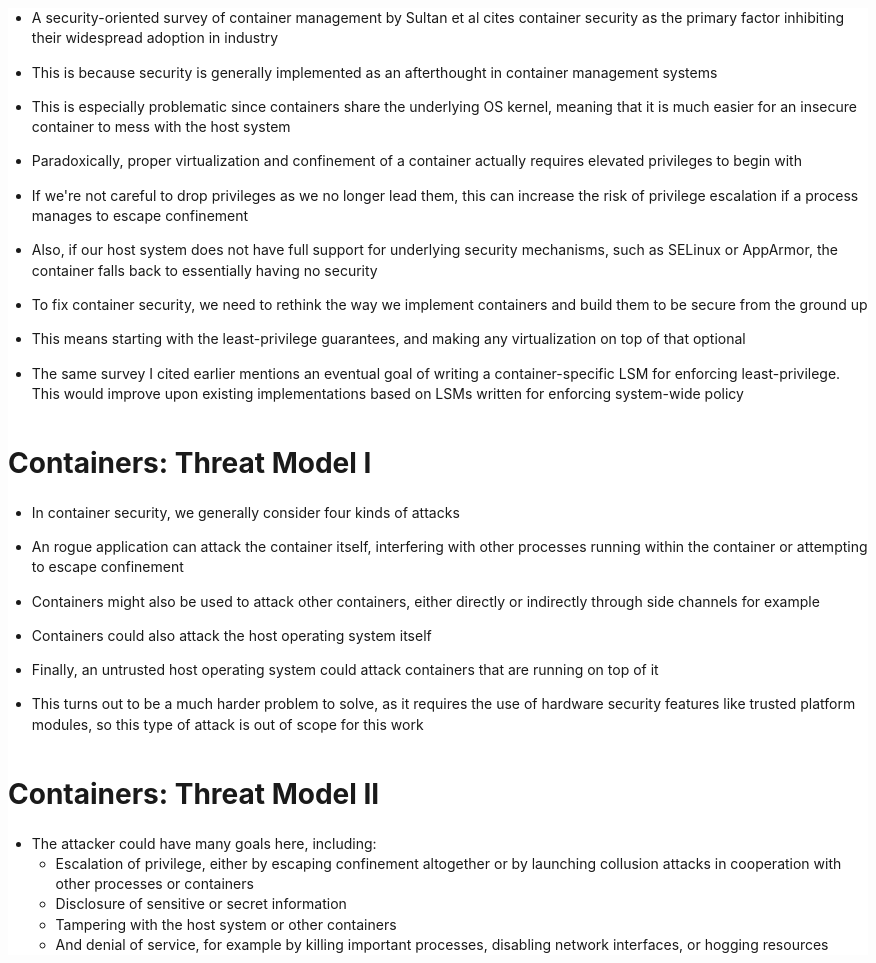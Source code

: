 * A security-oriented survey of container management by Sultan et al cites
  container security as the primary factor inhibiting their widespread adoption
  in industry

* This is because security is generally implemented as an afterthought in
  container management systems
* This is especially problematic since containers share the underlying OS
  kernel, meaning that it is much easier for an insecure container to mess with
  the host system

* Paradoxically, proper virtualization and confinement of a container actually
  requires elevated privileges to begin with
* If we're not careful to drop privileges as we no longer lead them, this can
  increase the risk of privilege escalation if a process manages to escape confinement

* Also, if our host system does not have full support for underlying security
  mechanisms, such as SELinux or AppArmor, the container falls back to
  essentially having no security

* To fix container security, we need to rethink the way we implement containers
  and build them to be secure from the ground up

* This means starting with the least-privilege guarantees, and making any
  virtualization on top of that optional

* The same survey I cited earlier mentions an eventual goal of writing
  a container-specific LSM for enforcing least-privilege. This would improve
  upon existing implementations based on LSMs written for enforcing system-wide
  policy

# Containers: Threat Model I

* In container security, we generally consider four kinds of attacks

* An rogue application can attack the container itself, interfering with other
  processes running within the container or attempting to escape confinement

* Containers might also be used to attack other containers, either directly or
  indirectly through side channels for example

* Containers could also attack the host operating system itself

* Finally, an untrusted host operating system could attack containers that are
  running on top of it
* This turns out to be a much harder problem to solve, as it requires the use of
  hardware security features like trusted platform modules, so this type of
  attack is out of scope for this work

# Containers: Threat Model II

* The attacker could have many goals here, including:
    * Escalation of privilege, either by escaping confinement altogether or by
      launching collusion attacks in cooperation with other processes or containers
    * Disclosure of sensitive or secret information
    * Tampering with the host system or other containers
    * And denial of service, for example by killing important processes,
      disabling network interfaces, or hogging resources
